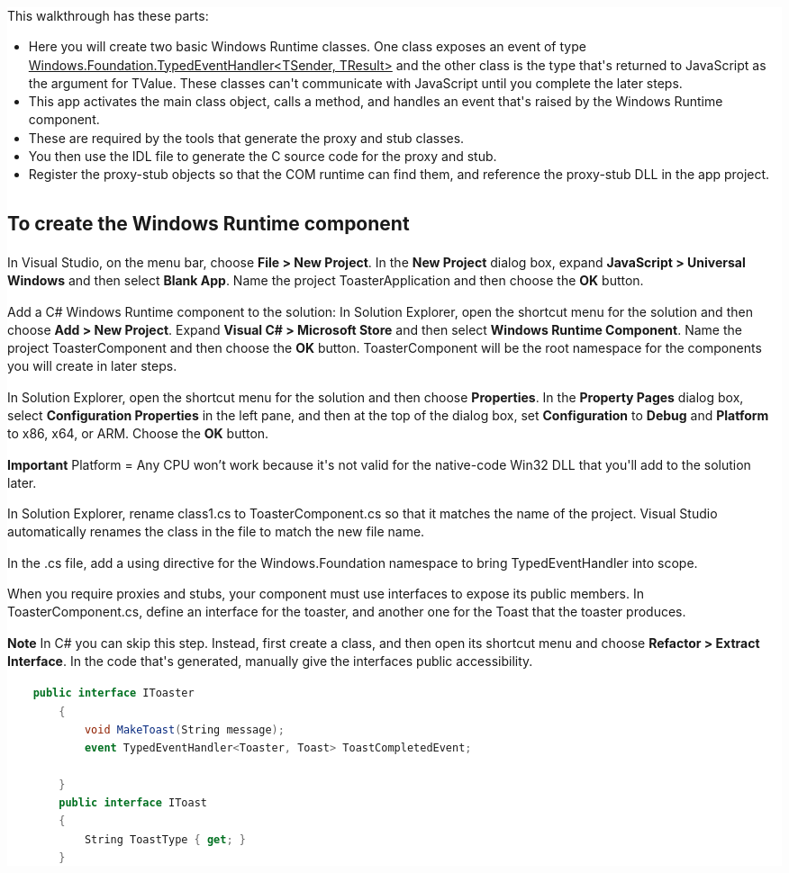 This walkthrough has these parts:

-   Here you will create two basic Windows Runtime classes. One class exposes an event of type [Windows.Foundation.TypedEventHandler&lt;TSender, TResult&gt;](https://docs.microsoft.com/uwp/api/windows.foundation.typedeventhandler) and the other class is the type that's returned to JavaScript as the argument for TValue. These classes can't communicate with JavaScript until you complete the later steps.
-   This app activates the main class object, calls a method, and handles an event that's raised by the Windows Runtime component.
-   These are required by the tools that generate the proxy and stub classes.
-   You then use the IDL file to generate the C source code for the proxy and stub.
-   Register the proxy-stub objects so that the COM runtime can find them, and reference the proxy-stub DLL in the app project.

## To create the Windows Runtime component

In Visual Studio, on the menu bar, choose **File &gt; New Project**. In the **New Project** dialog box, expand **JavaScript &gt; Universal Windows** and then select **Blank App**. Name the project ToasterApplication and then choose the **OK** button.

Add a C# Windows Runtime component to the solution: In Solution Explorer, open the shortcut menu for the solution and then choose **Add &gt; New Project**. Expand **Visual C# &gt; Microsoft Store** and then select **Windows Runtime Component**. Name the project ToasterComponent and then choose the **OK** button. ToasterComponent will be the root namespace for the components you will create in later steps.

In Solution Explorer, open the shortcut menu for the solution and then choose **Properties**. In the **Property Pages** dialog box, select **Configuration Properties** in the left pane, and then at the top of the dialog box, set **Configuration** to **Debug** and **Platform** to x86, x64, or ARM. Choose the **OK** button.

**Important** Platform = Any CPU won’t work because it's not valid for the native-code Win32 DLL that you'll add to the solution later.

In Solution Explorer, rename class1.cs to ToasterComponent.cs so that it matches the name of the project. Visual Studio automatically renames the class in the file to match the new file name.

In the .cs file, add a using directive for the Windows.Foundation namespace to bring TypedEventHandler into scope.

When you require proxies and stubs, your component must use interfaces to expose its public members. In ToasterComponent.cs, define an interface for the toaster, and another one for the Toast that the toaster produces.

**Note** In C# you can skip this step. Instead, first create a class, and then open its shortcut menu and choose **Refactor &gt; Extract Interface**. In the code that's generated, manually give the interfaces public accessibility.

```csharp
	public interface IToaster
        {
            void MakeToast(String message);
            event TypedEventHandler<Toaster, Toast> ToastCompletedEvent;

        }
        public interface IToast
        {
            String ToastType { get; }
        }
```
